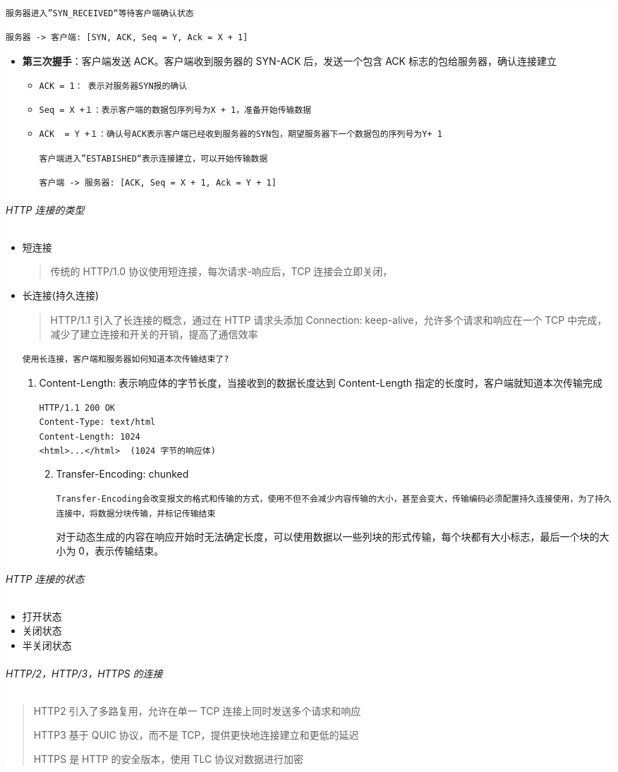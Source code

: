   `服务器进入”SYN_RECEIVED“等待客户端确认状态`

  ```
  服务器 -> 客户端: [SYN, ACK, Seq = Y, Ack = X + 1]
  ```

- **第三次握手**：客户端发送 ACK。客户端收到服务器的 SYN-ACK 后，发送一个包含 ACK 标志的包给服务器，确认连接建立

  - `ACK = 1： 表示对服务器SYN报的确认`

  - `Seq = X +１：表示客户端的数据包序列号为X + 1，准备开始传输数据`

  - `ACK  = Y +１：确认号ACK表示客户端已经收到服务器的SYN包，期望服务器下一个数据包的序列号为Y+ 1`

    `客户端进入”ESTABISHED“表示连接建立，可以开始传输数据`

    ```
    客户端 -> 服务器: [ACK, Seq = X + 1, Ack = Y + 1]
    ```

###### HTTP 连接的类型

- 短连接

  > 传统的 HTTP/1.0 协议使用短连接，每次请求-响应后，TCP 连接会立即关闭，

- 长连接(持久连接)

  > HTTP/1.1 引入了长连接的概念，通过在 HTTP 请求头添加 Connection: keep-alive，允许多个请求和响应在一个 TCP 中完成，减少了建立连接和开关的开销，提高了通信效率

  `使用长连接，客户端和服务器如何知道本次传输结束了?`

  1. Content-Length: 表示响应体的字节长度，当接收到的数据长度达到 Content-Length 指定的长度时，客户端就知道本次传输完成

     ```
     HTTP/1.1 200 OK
     Content-Type: text/html
     Content-Length: 1024
     <html>...</html>  (1024 字节的响应体)
     ```

     2. Transfer-Encoding: chunked

        `Transfer-Encoding会改变报文的格式和传输的方式，使用不但不会减少内容传输的大小，甚至会变大，传输编码必须配置持久连接使用，为了持久连接中，将数据分块传输，并标记传输结束`

        对于动态生成的内容在响应开始时无法确定长度，可以使用数据以一些列块的形式传输，每个块都有大小标志，最后一个块的大小为 0，表示传输结束。

###### HTTP 连接的状态

- 打开状态
- 关闭状态
- 半关闭状态

###### HTTP/2，HTTP/3，HTTPS 的连接

> HTTP2 引入了多路复用，允许在单一 TCP 连接上同时发送多个请求和响应
>
> HTTP3 基于 QUIC 协议，而不是 TCP，提供更快地连接建立和更低的延迟
>
> HTTPS 是 HTTP 的安全版本，使用 TLC 协议对数据进行加密
